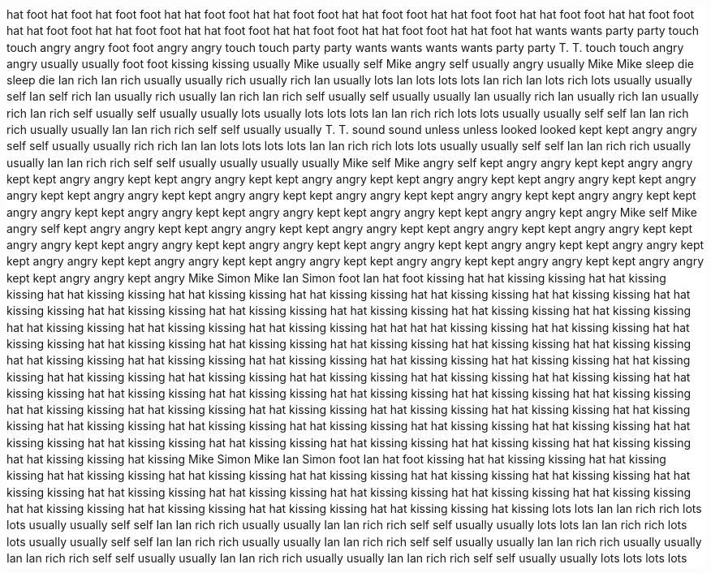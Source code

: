 hat foot hat foot hat foot foot hat hat foot foot hat hat foot foot hat hat foot foot hat hat foot foot hat hat foot foot hat hat foot foot hat hat foot foot hat hat foot foot hat hat foot foot hat hat foot foot hat hat foot foot hat hat foot hat wants wants party party touch touch angry angry foot foot angry angry touch touch party party wants wants wants wants party party T. T. touch touch angry angry usually usually foot foot kissing kissing usually Mike usually self Mike angry self usually angry usually Mike Mike sleep die sleep die Ian rich Ian rich usually usually rich usually rich Ian usually lots Ian lots lots lots Ian rich Ian lots rich lots usually usually self Ian self rich Ian usually rich usually Ian rich Ian rich self usually self usually usually Ian usually rich Ian usually rich Ian usually rich Ian rich self usually self usually usually lots usually lots lots lots Ian Ian rich rich lots lots usually usually self self Ian Ian rich rich usually usually Ian Ian rich rich self self usually usually T. T. sound sound unless unless looked looked kept kept angry angry self self usually usually rich rich Ian Ian lots lots lots lots Ian Ian rich rich lots lots usually usually self self Ian Ian rich rich usually usually Ian Ian rich rich self self usually usually usually usually Mike self Mike angry self kept angry angry kept kept angry angry kept kept angry angry kept kept angry angry kept kept angry angry kept kept angry angry kept kept angry angry kept kept angry angry kept kept angry angry kept kept angry angry kept kept angry angry kept kept angry angry kept kept angry angry kept kept angry angry kept kept angry angry kept kept angry angry kept kept angry angry kept kept angry angry kept angry Mike self Mike angry self kept angry angry kept kept angry angry kept kept angry angry kept kept angry angry kept kept angry angry kept kept angry angry kept kept angry angry kept kept angry angry kept kept angry angry kept kept angry angry kept kept angry angry kept kept angry angry kept kept angry angry kept kept angry angry kept kept angry angry kept kept angry angry kept kept angry angry kept kept angry angry kept angry Mike Simon Mike Ian Simon foot Ian hat foot kissing hat hat kissing kissing hat hat kissing kissing hat hat kissing kissing hat hat kissing kissing hat hat kissing kissing hat hat kissing kissing hat hat kissing kissing hat hat kissing kissing hat hat kissing kissing hat hat kissing kissing hat hat kissing kissing hat hat kissing kissing hat hat kissing kissing hat hat kissing kissing hat hat kissing kissing hat hat kissing kissing hat hat hat hat kissing kissing hat hat kissing kissing hat hat kissing kissing hat hat kissing kissing hat hat kissing kissing hat hat kissing kissing hat hat kissing kissing hat hat kissing kissing hat hat kissing kissing hat hat kissing kissing hat hat kissing kissing hat hat kissing kissing hat hat kissing kissing hat hat kissing kissing hat hat kissing kissing hat hat kissing kissing hat hat kissing kissing hat hat kissing kissing hat hat kissing kissing hat hat kissing kissing hat hat kissing kissing hat hat kissing kissing hat hat kissing kissing hat hat kissing kissing hat hat kissing kissing hat hat kissing kissing hat hat kissing kissing hat hat kissing kissing hat hat kissing kissing hat hat kissing kissing hat hat kissing kissing hat hat kissing kissing hat hat kissing kissing hat hat kissing kissing hat hat kissing kissing hat hat kissing kissing hat hat kissing kissing hat hat kissing kissing hat hat kissing kissing hat hat kissing kissing hat hat kissing kissing hat hat kissing kissing hat hat kissing kissing hat kissing Mike Simon Mike Ian Simon foot Ian hat foot kissing hat hat kissing kissing hat hat kissing kissing hat hat kissing kissing hat hat kissing kissing hat hat kissing kissing hat hat kissing kissing hat hat kissing kissing hat hat kissing kissing hat hat kissing kissing hat hat kissing kissing hat hat kissing kissing hat hat kissing kissing hat hat kissing kissing hat hat kissing kissing hat hat kissing kissing hat hat kissing kissing hat hat kissing kissing hat kissing lots lots Ian Ian rich rich lots lots usually usually self self Ian Ian rich rich usually usually Ian Ian rich rich self self usually usually lots lots Ian Ian rich rich lots lots usually usually self self Ian Ian rich rich usually usually Ian Ian rich rich self self usually usually Ian Ian rich rich usually usually Ian Ian rich rich self self usually usually Ian Ian rich rich usually usually Ian Ian rich rich self self usually usually lots lots lots lots
